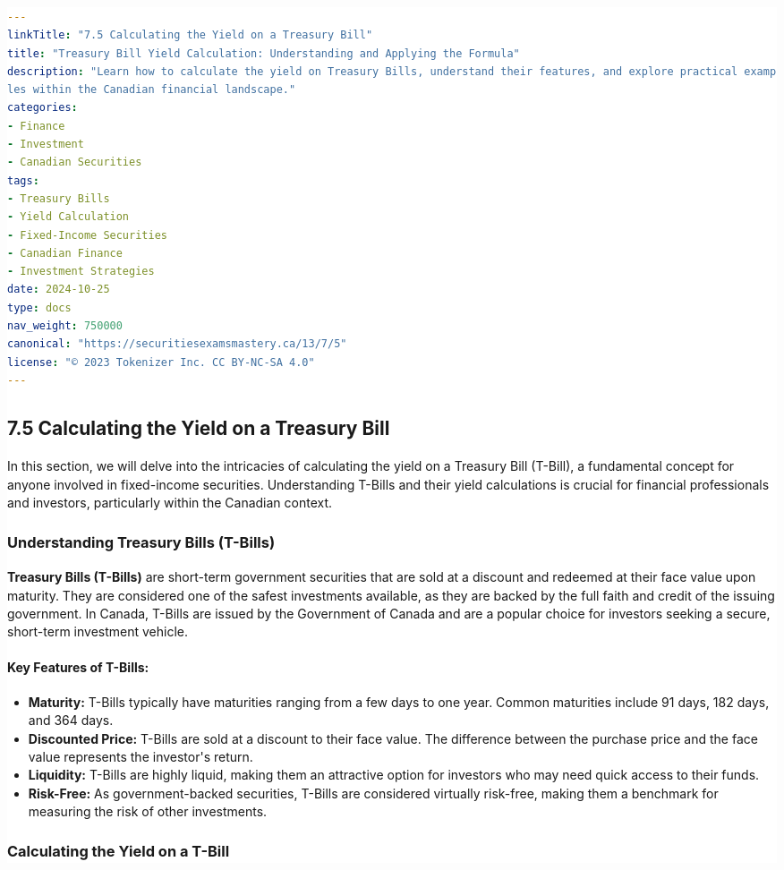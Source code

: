 ```yaml
---
linkTitle: "7.5 Calculating the Yield on a Treasury Bill"
title: "Treasury Bill Yield Calculation: Understanding and Applying the Formula"
description: "Learn how to calculate the yield on Treasury Bills, understand their features, and explore practical examples within the Canadian financial landscape."
categories:
- Finance
- Investment
- Canadian Securities
tags:
- Treasury Bills
- Yield Calculation
- Fixed-Income Securities
- Canadian Finance
- Investment Strategies
date: 2024-10-25
type: docs
nav_weight: 750000
canonical: "https://securitiesexamsmastery.ca/13/7/5"
license: "© 2023 Tokenizer Inc. CC BY-NC-SA 4.0"
---
```


## 7.5 Calculating the Yield on a Treasury Bill

In this section, we will delve into the intricacies of calculating the yield on a Treasury Bill (T-Bill), a fundamental concept for anyone involved in fixed-income securities. Understanding T-Bills and their yield calculations is crucial for financial professionals and investors, particularly within the Canadian context.

### Understanding Treasury Bills (T-Bills)

**Treasury Bills (T-Bills)** are short-term government securities that are sold at a discount and redeemed at their face value upon maturity. They are considered one of the safest investments available, as they are backed by the full faith and credit of the issuing government. In Canada, T-Bills are issued by the Government of Canada and are a popular choice for investors seeking a secure, short-term investment vehicle.

#### Key Features of T-Bills:

- **Maturity:** T-Bills typically have maturities ranging from a few days to one year. Common maturities include 91 days, 182 days, and 364 days.
- **Discounted Price:** T-Bills are sold at a discount to their face value. The difference between the purchase price and the face value represents the investor's return.
- **Liquidity:** T-Bills are highly liquid, making them an attractive option for investors who may need quick access to their funds.
- **Risk-Free:** As government-backed securities, T-Bills are considered virtually risk-free, making them a benchmark for measuring the risk of other investments.

### Calculating the Yield on a T-Bill
